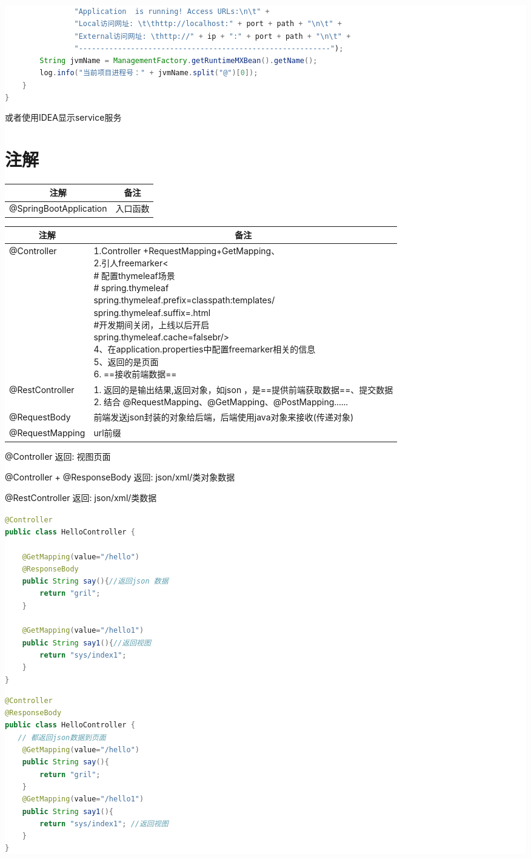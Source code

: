 ```java
				"Application  is running! Access URLs:\n\t" +
				"Local访问网址: \t\thttp://localhost:" + port + path + "\n\t" +
				"External访问网址: \thttp://" + ip + ":" + port + path + "\n\t" +
				"----------------------------------------------------------");
		String jvmName = ManagementFactory.getRuntimeMXBean().getName();
		log.info("当前项目进程号：" + jvmName.split("@")[0]);
	}
}

```

或者使用IDEA显示service服务

# 注解

| 注解                   | 备注     |
| ---------------------- | -------- |
| @SpringBootApplication | 入口函数 |

| 注解            | 备注                                                         |
| --------------- | ------------------------------------------------------------ |
| @Controller     | 1.Controller +RequestMapping+GetMapping、<br/>2.引人freemarker<<br/>#   配置thymeleaf场景<br/>#   spring.thymeleaf<br/>spring.thymeleaf.prefix=classpath:templates/  <br/>spring.thymeleaf.suffix=.html<br/>#开发期间关闭，上线以后开启<br/>spring.thymeleaf.cache=falsebr/><br/>4、在application.properties中配置freemarker相关的信息<br/>5、返回的是页面<br/>6.  ==接收前端数据== |
| @RestController | 1. 返回的是输出结果,返回对象，如json ，是==提供前端获取数据==、提交数据<br/>2. 结合 @RequestMapping、@GetMapping、@PostMapping...... |
| @RequestBody    | 前端发送json封装的对象给后端，后端使用java对象来接收(传递对象) |
| @RequestMapping | url前缀                                                      |

@Controller            返回: 视图页面 

@Controller + @ResponseBody   返回:  json/xml/类对象数据

@RestController    返回:  json/xml/类数据

```java
@Controller
public class HelloController {
    
    @GetMapping(value="/hello")
    @ResponseBody
    public String say(){//返回json 数据  
        return "gril";
    }
    
    @GetMapping(value="/hello1")
    public String say1(){//返回视图
        return "sys/index1";
    }
}
```

```java
@Controller
@ResponseBody
public class HelloController {
   // 都返回json数据到页面
    @GetMapping(value="/hello")
    public String say(){
        return "gril";
    }
    @GetMapping(value="/hello1")
    public String say1(){
        return "sys/index1"; //返回视图
    }
}
```